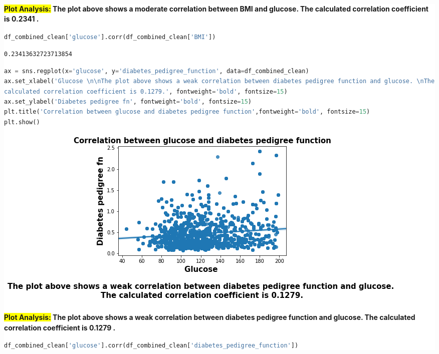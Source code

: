 
**<span style="background-color:yellow">Plot Analysis:</span> The plot above shows a moderate correlation between BMI and glucose. The calculated correlation coefficient is 0.2341 .**


```python
df_combined_clean['glucose'].corr(df_combined_clean['BMI'])
```




    0.23413632723713854




```python
ax = sns.regplot(x='glucose', y='diabetes_pedigree_function', data=df_combined_clean)
ax.set_xlabel('Glucose \n\nThe plot above shows a weak correlation between diabetes pedigree function and glucose. \nThe calculated correlation coefficient is 0.1279.', fontweight='bold', fontsize=15)
ax.set_ylabel('Diabetes pedigree fn', fontweight='bold', fontsize=15)
plt.title('Correlation between glucose and diabetes pedigree function',fontweight='bold', fontsize=15)
plt.show()
```


![png](output_68_0.png)


**<span style="background-color:yellow">Plot Analysis:</span> The plot above shows a weak correlation between diabetes pedigree function and glucose. The calculated correlation coefficient is 0.1279 .**


```python
df_combined_clean['glucose'].corr(df_combined_clean['diabetes_pedigree_function'])
```



